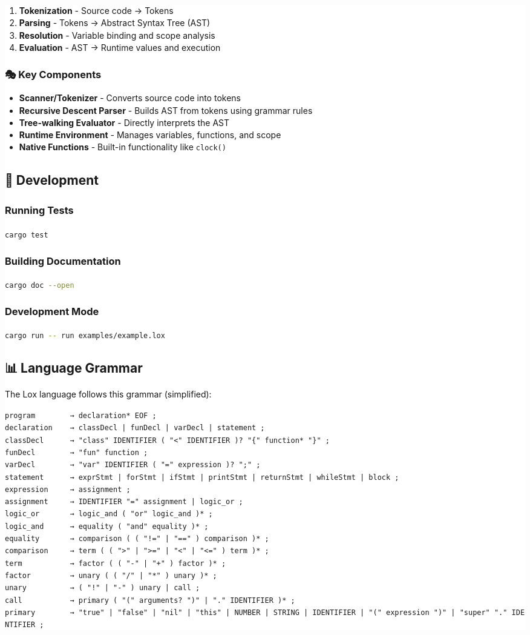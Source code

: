 1. **Tokenization** - Source code → Tokens
2. **Parsing** - Tokens → Abstract Syntax Tree (AST)
3. **Resolution** - Variable binding and scope analysis
4. **Evaluation** - AST → Runtime values and execution

### 🎭 Key Components

- **Scanner/Tokenizer** - Converts source code into tokens
- **Recursive Descent Parser** - Builds AST from tokens using grammar rules
- **Tree-walking Evaluator** - Directly interprets the AST
- **Runtime Environment** - Manages variables, functions, and scope
- **Native Functions** - Built-in functionality like `clock()`

## 🔧 Development

### Running Tests
```bash
cargo test
```

### Building Documentation
```bash
cargo doc --open
```

### Development Mode
```bash
cargo run -- run examples/example.lox
```

## 📊 Language Grammar

The Lox language follows this grammar (simplified):

```ebnf
program        → declaration* EOF ;
declaration    → classDecl | funDecl | varDecl | statement ;
classDecl      → "class" IDENTIFIER ( "<" IDENTIFIER )? "{" function* "}" ;
funDecl        → "fun" function ;
varDecl        → "var" IDENTIFIER ( "=" expression )? ";" ;
statement      → exprStmt | forStmt | ifStmt | printStmt | returnStmt | whileStmt | block ;
expression     → assignment ;
assignment     → IDENTIFIER "=" assignment | logic_or ;
logic_or       → logic_and ( "or" logic_and )* ;
logic_and      → equality ( "and" equality )* ;
equality       → comparison ( ( "!=" | "==" ) comparison )* ;
comparison     → term ( ( ">" | ">=" | "<" | "<=" ) term )* ;
term           → factor ( ( "-" | "+" ) factor )* ;
factor         → unary ( ( "/" | "*" ) unary )* ;
unary          → ( "!" | "-" ) unary | call ;
call           → primary ( "(" arguments? ")" | "." IDENTIFIER )* ;
primary        → "true" | "false" | "nil" | "this" | NUMBER | STRING | IDENTIFIER | "(" expression ")" | "super" "." IDENTIFIER ;
```
